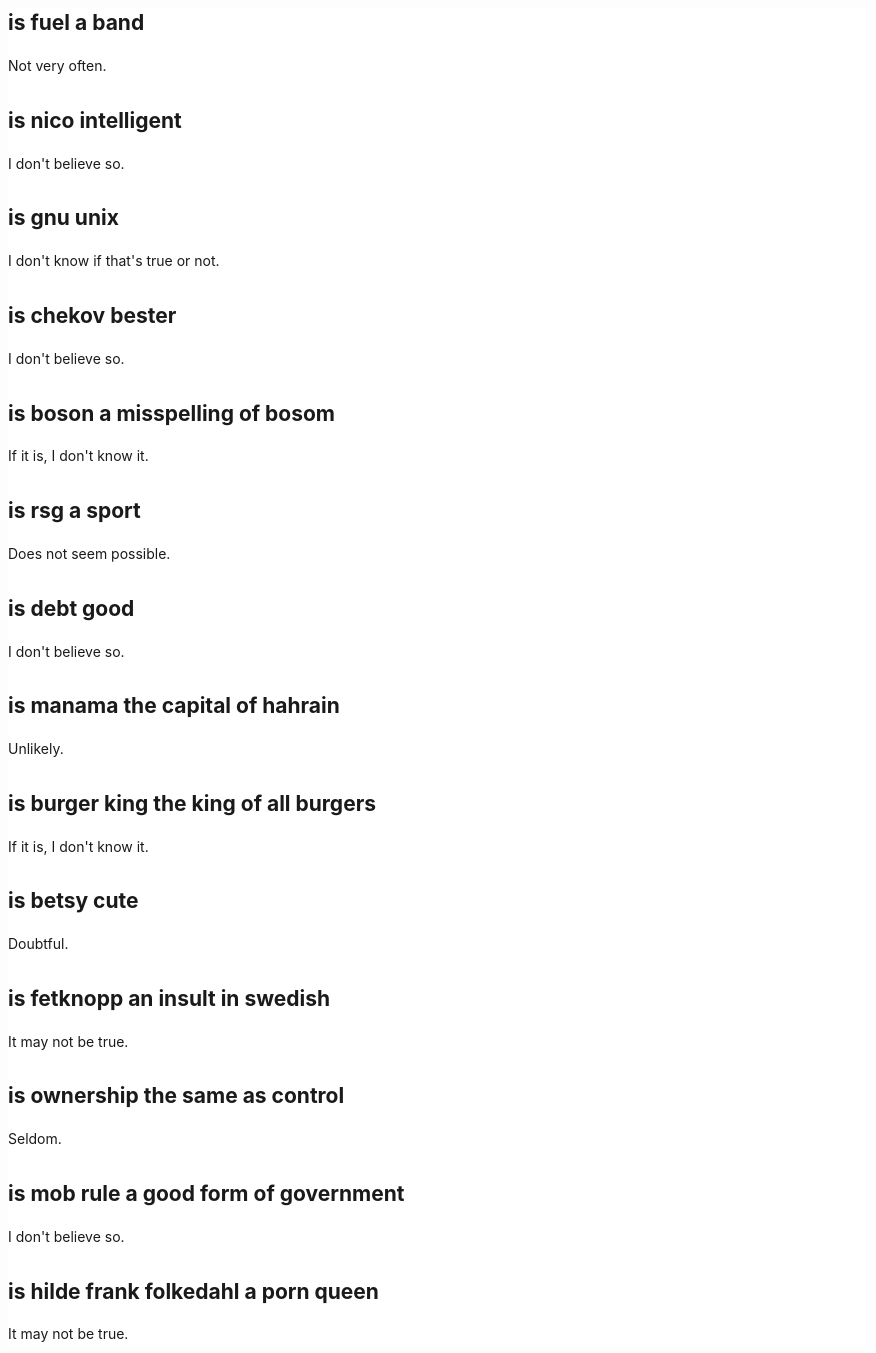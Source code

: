 ## is fuel a band
Not very often.

## is nico intelligent
I don't believe so.

## is gnu unix
I don't know if that's true or not.

## is chekov bester
I don't believe so.

## is boson a misspelling of bosom
If it is, I don't know it.

## is rsg a sport
Does not seem possible.

## is debt good
I don't believe so.

## is manama the capital of hahrain
Unlikely.

## is burger king the king of all burgers
If it is, I don't know it.

## is betsy cute
Doubtful.

## is fetknopp an insult in swedish
It may not be true.

## is ownership the same as control
Seldom.

## is mob rule a good form of government
I don't believe so.

## is hilde frank folkedahl a porn queen
It may not be true.
